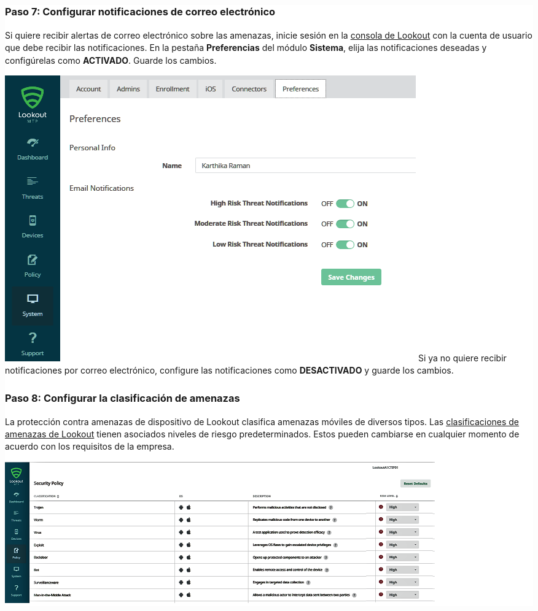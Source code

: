 ### Paso 7: Configurar notificaciones de correo electrónico
Si quiere recibir alertas de correo electrónico sobre las amenazas, inicie sesión en la [consola de Lookout](https://aad.lookout.com) con la cuenta de usuario que debe recibir las notificaciones. En la pestaña **Preferencias** del módulo **Sistema**, elija las notificaciones deseadas y configúrelas como **ACTIVADO**. Guarde los cambios.

![captura de pantalla de la página de preferencias en la que se muestra la cuenta de usuario](../media/mtp/lookout-mtp-email-notifications.png) Si ya no quiere recibir notificaciones por correo electrónico, configure las notificaciones como **DESACTIVADO** y guarde los cambios.
### Paso 8: Configurar la clasificación de amenazas
La protección contra amenazas de dispositivo de Lookout clasifica amenazas móviles de diversos tipos. Las [clasificaciones de amenazas de Lookout](http://personal.support.lookout.com/hc/en-us/articles/114094130693) tienen asociados niveles de riesgo predeterminados. Estos pueden cambiarse en cualquier momento de acuerdo con los requisitos de la empresa.

![captura de pantalla de la página de directivas en la que se muestran amenazas y clasificaciones](../media/mtp/lookout-mtp-threat-classification.png)
